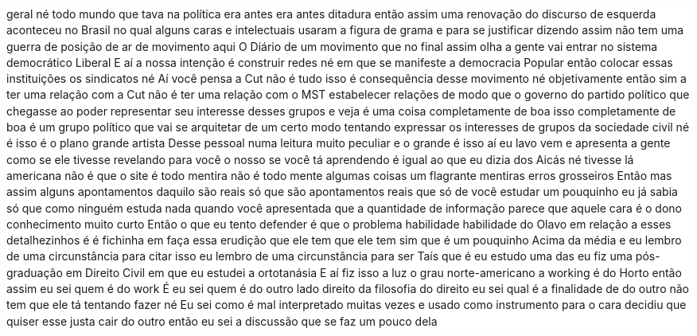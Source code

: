 geral né todo mundo que tava na política
era antes era antes ditadura então assim
uma renovação do discurso de esquerda
aconteceu no Brasil no qual alguns caras
e intelectuais usaram a figura de grama
e para se justificar dizendo assim não
tem uma guerra de posição de ar de
movimento aqui O Diário de um movimento
que no final assim olha a gente vai
entrar no sistema democrático Liberal E
aí a nossa intenção é construir redes né
em que se manifeste a democracia Popular
então colocar essas instituições os
sindicatos né Aí você pensa a Cut não é
tudo isso é consequência desse movimento
né objetivamente então sim a ter uma
relação com a Cut não é ter uma relação
com o MST estabelecer relações de modo
que o governo do partido político que
chegasse ao poder representar seu
interesse desses grupos e veja é uma
coisa completamente de boa isso
completamente de boa é um grupo político
que vai se arquitetar de um certo modo
tentando expressar os interesses de
grupos da sociedade civil né é isso é o
plano grande artista Desse pessoal numa
leitura muito peculiar e o grande é isso
aí eu lavo vem e apresenta a gente como
se ele tivesse revelando para você o
nosso
se você tá aprendendo é igual ao que eu
dizia dos Aicás né tivesse lá americana
não é que o site é todo mentira não é
todo mente algumas coisas um flagrante
mentiras erros grosseiros Então mas
assim alguns apontamentos daquilo são
reais só que são apontamentos reais que
só de você estudar um pouquinho eu já
sabia só que como ninguém estuda nada
quando você apresentada que a quantidade
de informação parece que aquele cara é o
dono conhecimento muito curto Então o
que eu tento defender é que o problema
habilidade habilidade do Olavo em
relação a esses detalhezinhos é é
fichinha em faça essa erudição que ele
tem que ele tem sim que é um pouquinho
Acima da média e eu lembro de uma
circunstância para citar isso eu lembro
de uma circunstância para ser Taís que é
eu estudo uma das eu fiz uma
pós-graduação em Direito Civil em que eu
estudei a ortotanásia E aí fiz isso a
luz o grau norte-americano a working é
do Horto então assim eu sei quem é do
work É eu sei quem é do outro lado
direito da filosofia do direito eu sei
qual é a finalidade de do outro não tem
que ele tá tentando fazer né Eu sei como
é mal interpretado muitas vezes e usado
como instrumento para o cara decidiu que
quiser esse justa cair do outro então eu
sei a discussão que se faz um pouco dela